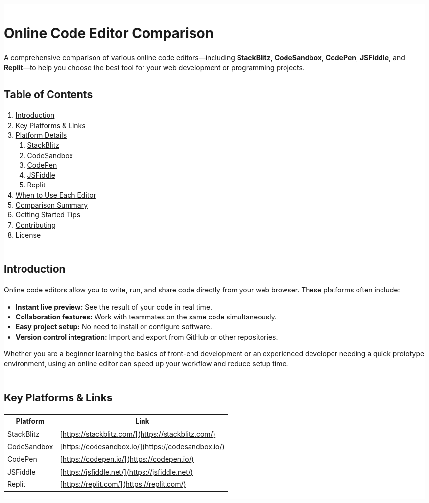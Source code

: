 
---

# Online Code Editor Comparison

A comprehensive comparison of various online code editors—including **StackBlitz**, **CodeSandbox**, **CodePen**, **JSFiddle**, and **Replit**—to help you choose the best tool for your web development or programming projects.

## Table of Contents
1. [Introduction](#introduction)
2. [Key Platforms & Links](#key-platforms--links)
3. [Platform Details](#platform-details)
    1. [StackBlitz](#1-stackblitz)
    2. [CodeSandbox](#2-codesandbox)
    3. [CodePen](#3-codepen)
    4. [JSFiddle](#4-jsfiddle)
    5. [Replit](#5-replit)
4. [When to Use Each Editor](#when-to-use-each-editor)
5. [Comparison Summary](#comparison-summary)
6. [Getting Started Tips](#getting-started-tips)
7. [Contributing](#contributing)
8. [License](#license)

---

## Introduction

Online code editors allow you to write, run, and share code directly from your web browser. These platforms often include:

- **Instant live preview:** See the result of your code in real time.  
- **Collaboration features:** Work with teammates on the same code simultaneously.  
- **Easy project setup:** No need to install or configure software.  
- **Version control integration:** Import and export from GitHub or other repositories.

Whether you are a beginner learning the basics of front-end development or an experienced developer needing a quick prototype environment, using an online editor can speed up your workflow and reduce setup time.

---

## Key Platforms & Links

| Platform    | Link                                         |
|-------------|----------------------------------------------|
| StackBlitz  | [https://stackblitz.com/](https://stackblitz.com/) |
| CodeSandbox | [https://codesandbox.io/](https://codesandbox.io/) |
| CodePen     | [https://codepen.io/](https://codepen.io/)         |
| JSFiddle    | [https://jsfiddle.net/](https://jsfiddle.net/)     |
| Replit      | [https://replit.com/](https://replit.com/)         |

---